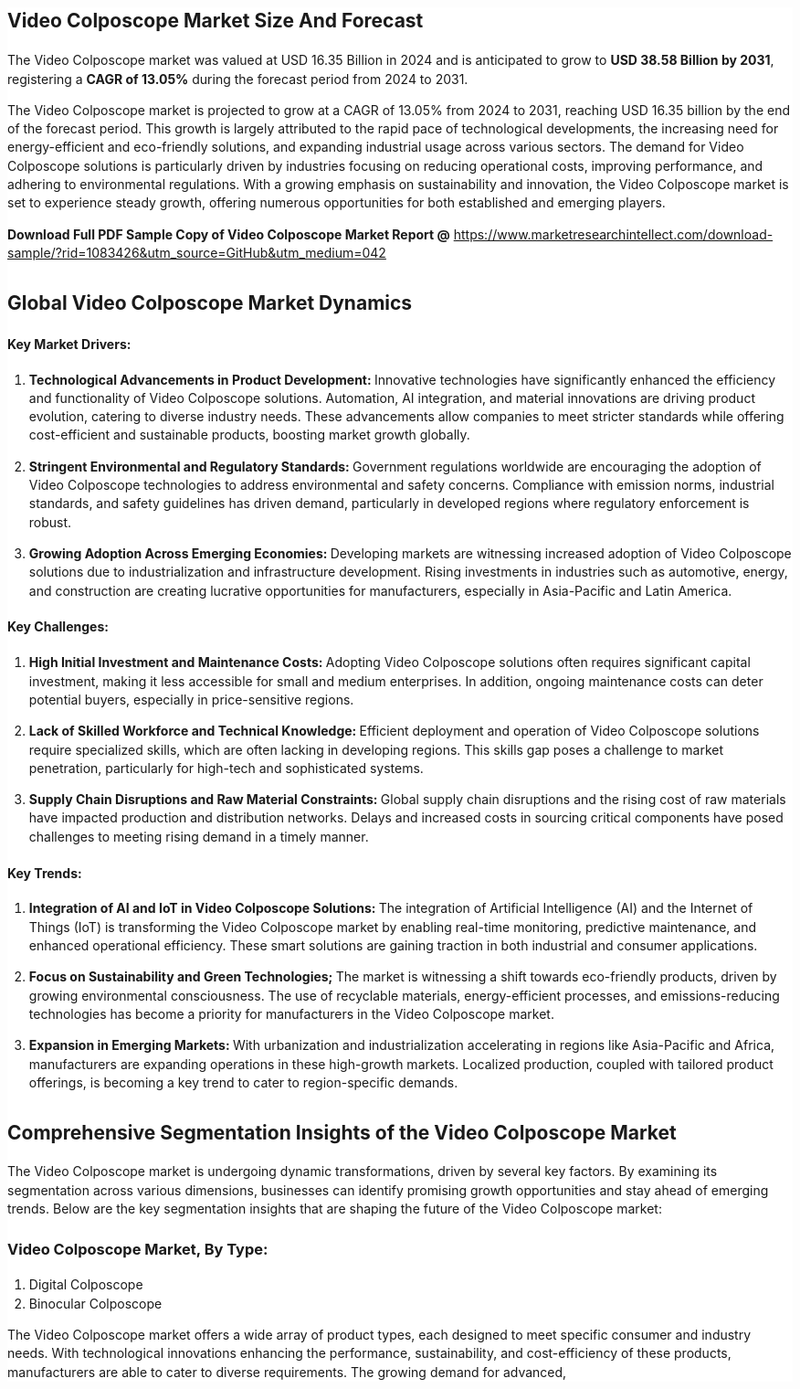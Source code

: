 <h2>Video Colposcope Market Size And Forecast</h2><p>The Video Colposcope market was valued at USD 16.35 Billion in 2024 and is anticipated to grow to <strong>USD 38.58 Billion by 2031</strong>, registering a <strong>CAGR of 13.05%</strong> during the forecast period from 2024 to 2031.</p><p>The Video Colposcope market is projected to grow at a CAGR of 13.05% from 2024 to 2031, reaching USD 16.35 billion by the end of the forecast period. This growth is largely attributed to the rapid pace of technological developments, the increasing need for energy-efficient and eco-friendly solutions, and expanding industrial usage across various sectors. The demand for Video Colposcope solutions is particularly driven by industries focusing on reducing operational costs, improving performance, and adhering to environmental regulations. With a growing emphasis on sustainability and innovation, the Video Colposcope market is set to experience steady growth, offering numerous opportunities for both established and emerging players.</p><p><strong>Download Full PDF Sample Copy of Video Colposcope Market Report @</strong>&nbsp;<a href="https://www.marketresearchintellect.com/download-sample/?rid=1083426&amp;utm_source=GitHub&amp;utm_medium=042">https://www.marketresearchintellect.com/download-sample/?rid=1083426&amp;utm_source=GitHub&amp;utm_medium=042</a></p><h2>Global Video Colposcope Market Dynamics</h2><h4><strong>Key Market Drivers:</strong></h4><ol><li><p><strong>Technological Advancements in Product Development:&nbsp;</strong>Innovative technologies have significantly enhanced the efficiency and functionality of Video Colposcope solutions. Automation, AI integration, and material innovations are driving product evolution, catering to diverse industry needs. These advancements allow companies to meet stricter standards while offering cost-efficient and sustainable products, boosting market growth globally.</p></li><li><p><strong>Stringent Environmental and Regulatory Standards:&nbsp;</strong>Government regulations worldwide are encouraging the adoption of Video Colposcope technologies to address environmental and safety concerns. Compliance with emission norms, industrial standards, and safety guidelines has driven demand, particularly in developed regions where regulatory enforcement is robust.</p></li><li><p><strong>Growing Adoption Across Emerging Economies:&nbsp;</strong>Developing markets are witnessing increased adoption of Video Colposcope solutions due to industrialization and infrastructure development. Rising investments in industries such as automotive, energy, and construction are creating lucrative opportunities for manufacturers, especially in Asia-Pacific and Latin America.</p></li></ol><h4><strong>Key Challenges:</strong></h4><ol><li><p><strong>High Initial Investment and Maintenance Costs:&nbsp;</strong>Adopting Video Colposcope solutions often requires significant capital investment, making it less accessible for small and medium enterprises. In addition, ongoing maintenance costs can deter potential buyers, especially in price-sensitive regions.</p></li><li><p><strong>Lack of Skilled Workforce and Technical Knowledge:&nbsp;</strong>Efficient deployment and operation of Video Colposcope solutions require specialized skills, which are often lacking in developing regions. This skills gap poses a challenge to market penetration, particularly for high-tech and sophisticated systems.</p></li><li><p><strong>Supply Chain Disruptions and Raw Material Constraints:&nbsp;</strong>Global supply chain disruptions and the rising cost of raw materials have impacted production and distribution networks. Delays and increased costs in sourcing critical components have posed challenges to meeting rising demand in a timely manner.</p></li></ol><h4><strong>Key Trends:</strong></h4><ol><li><p><strong>Integration of AI and IoT in Video Colposcope Solutions:&nbsp;</strong>The integration of Artificial Intelligence (AI) and the Internet of Things (IoT) is transforming the Video Colposcope market by enabling real-time monitoring, predictive maintenance, and enhanced operational efficiency. These smart solutions are gaining traction in both industrial and consumer applications.</p></li><li><p><strong>Focus on Sustainability and Green Technologies;&nbsp;</strong>The market is witnessing a shift towards eco-friendly products, driven by growing environmental consciousness. The use of recyclable materials, energy-efficient processes, and emissions-reducing technologies has become a priority for manufacturers in the Video Colposcope market.</p></li><li><p><strong>Expansion in Emerging Markets:&nbsp;</strong>With urbanization and industrialization accelerating in regions like Asia-Pacific and Africa, manufacturers are expanding operations in these high-growth markets. Localized production, coupled with tailored product offerings, is becoming a key trend to cater to region-specific demands.</p></li></ol><div class="article-main__content" data-test-id="publishing-text-block"><h2>Comprehensive Segmentation Insights of the Video Colposcope Market</h2><p>The Video Colposcope market is undergoing dynamic transformations, driven by several key factors. By examining its segmentation across various dimensions, businesses can identify promising growth opportunities and stay ahead of emerging trends. Below are the key segmentation insights that are shaping the future of the Video Colposcope market:</p><h3><strong>Video Colposcope Market, By Type:<br /></strong></h3><ol><li>Digital Colposcope<li> Binocular Colposcope</li></ol><p>The Video Colposcope market offers a wide array of product types, each designed to meet specific consumer and industry needs. With technological innovations enhancing the performance, sustainability, and cost-efficiency of these products, manufacturers are able to cater to diverse requirements. The growing demand for advanced,